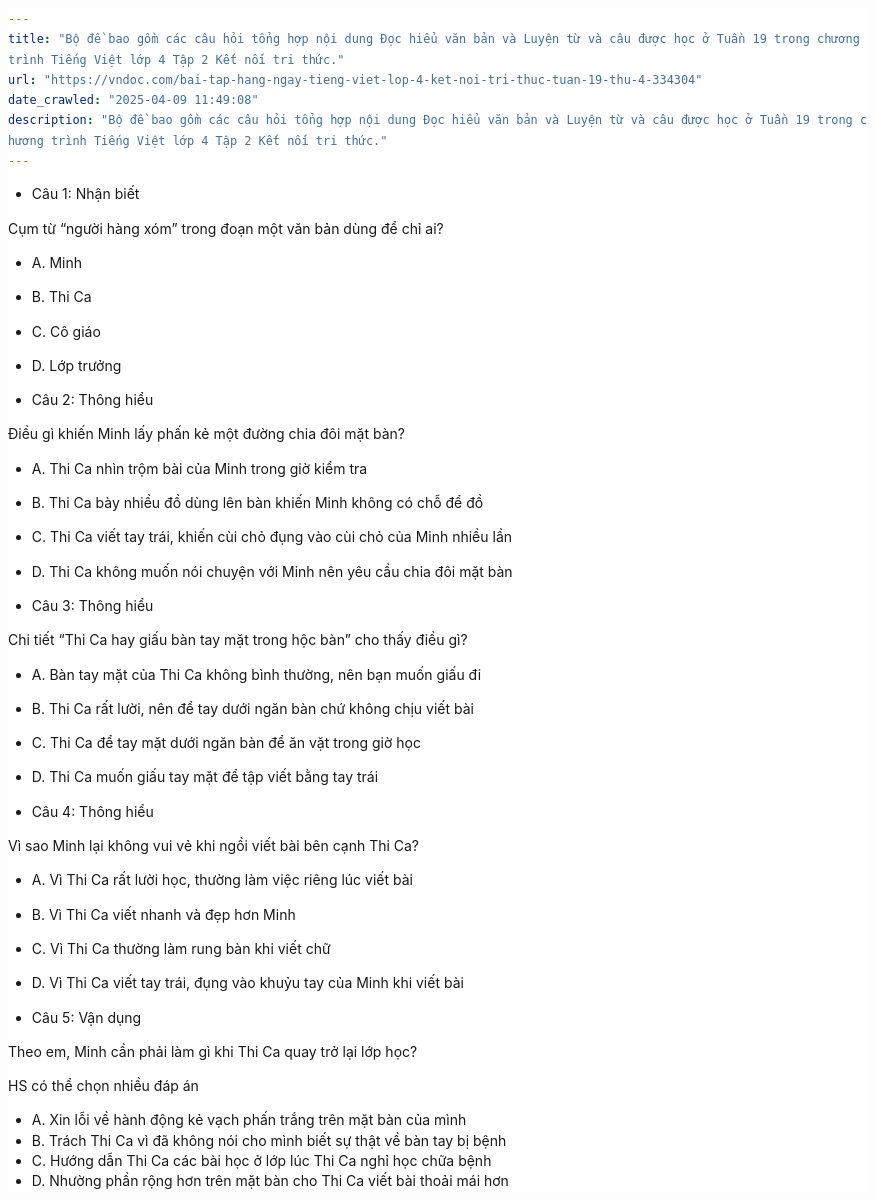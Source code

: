 ```yaml
---
title: "Bộ đề bao gồm các câu hỏi tổng hợp nội dung Đọc hiểu văn bản và Luyện từ và câu được học ở Tuần 19 trong chương trình Tiếng Việt lớp 4 Tập 2 Kết nối tri thức."
url: "https://vndoc.com/bai-tap-hang-ngay-tieng-viet-lop-4-ket-noi-tri-thuc-tuan-19-thu-4-334304"
date_crawled: "2025-04-09 11:49:08"
description: "Bộ đề bao gồm các câu hỏi tổng hợp nội dung Đọc hiểu văn bản và Luyện từ và câu được học ở Tuần 19 trong chương trình Tiếng Việt lớp 4 Tập 2 Kết nối tri thức."
---
```


* Câu 1:  Nhận biết

Cụm từ “người hàng xóm” trong đoạn một văn bản dùng để chỉ ai?

  * A. Minh 
  * B. Thi Ca 
  * C. Cô giáo 
  * D. Lớp trưởng 



* Câu 2:  Thông hiểu

Điều gì khiến Minh lấy phấn kẻ một đường chia đôi mặt bàn?

  * A. Thi Ca nhìn trộm bài của Minh trong giờ kiểm tra 
  * B. Thi Ca bày nhiều đồ dùng lên bàn khiến Minh không có chỗ để đồ 
  * C. Thi Ca viết tay trái, khiến cùi chỏ đụng vào cùi chỏ của Minh nhiều lần 
  * D. Thi Ca không muốn nói chuyện với Minh nên yêu cầu chia đôi mặt bàn 



* Câu 3:  Thông hiểu

Chi tiết “Thi Ca hay giấu bàn tay mặt trong hộc bàn” cho thấy điều gì?

  * A. Bàn tay mặt của Thi Ca không bình thường, nên bạn muốn giấu đi 
  * B. Thi Ca rất lười, nên để tay dưới ngăn bàn chứ không chịu viết bài 
  * C. Thi Ca để tay mặt dưới ngăn bàn để ăn vặt trong giờ học 
  * D. Thi Ca muốn giấu tay mặt để tập viết bằng tay trái 



* Câu 4:  Thông hiểu

Vì sao Minh lại không vui vẻ khi ngồi viết bài bên cạnh Thi Ca?

  * A. Vì Thi Ca rất lười học, thường làm việc riêng lúc viết bài 
  * B. Vì Thi Ca viết nhanh và đẹp hơn Minh 
  * C. Vì Thi Ca thường làm rung bàn khi viết chữ 
  * D. Vì Thi Ca viết tay trái, đụng vào khuỷu tay của Minh khi viết bài 



* Câu 5:  Vận dụng

Theo em, Minh cần phải làm gì khi Thi Ca quay trở lại lớp học?

HS có thể chọn nhiều đáp án

  * A. Xin lỗi về hành động kẻ vạch phấn trắng trên mặt bàn của mình 
  * B. Trách Thi Ca vì đã không nói cho mình biết sự thật về bàn tay bị bệnh 
  * C. Hướng dẫn Thi Ca các bài học ở lớp lúc Thi Ca nghỉ học chữa bệnh 
  * D. Nhường phần rộng hơn trên mặt bàn cho Thi Ca viết bài thoải mái hơn 
